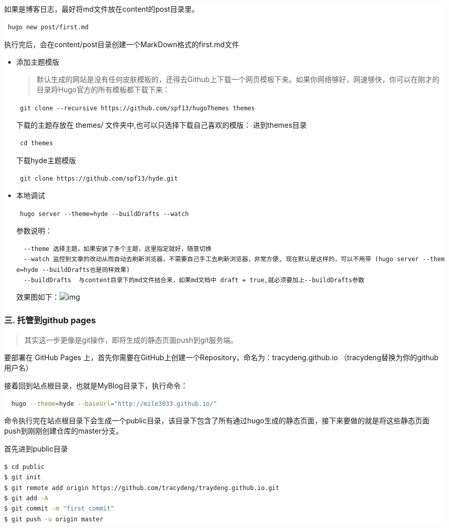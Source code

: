  如果是博客日志，最好将md文件放在content的post目录里。

  ```
   hugo new post/first.md
  ```

执行完后，会在content/post目录创建一个MarkDown格式的first.md文件

- 添加主题模版

  > 默认生成的网站是没有任何皮肤模板的，还得去Github上下载一个网页模板下来。如果你网络够好，网速够快，你可以在刚才的目录将Hugo官方的所有模板都下载下来：

  ```
   git clone --recursive https://github.com/spf13/hugoThemes themes
  ```

  下载的主题存放在 themes/ 文件夹中,也可以只选择下载自己喜欢的模版： 进到themes目录

  ```
   cd themes
  ```

  下载hyde主题模版

  ```
   git clone https://github.com/spf13/hyde.git
  ```

- 本地调试

  ```
   hugo server --theme=hyde --buildDrafts --watch
  ```

  参数说明：

  ```
    --theme 选择主题，如果安装了多个主题，这里指定就好，随意切换
    --watch 监控到文章的改动从而自动去刷新浏览器，不需要自己手工去刷新浏览器，非常方便, 现在默认是这样的，可以不用带 (hugo server --theme=hyde --buildDrafts也是同样效果)
    --buildDrafts  与content目录下的md文件结合来，如果md文档中 draft = true,就必须要加上--buildDrafts参数
  ```

  效果图如下：![img](https://mile3-1253674458.cos.ap-chengdu.myqcloud.com/assets/assets/first-post-screenshot.jpg)

### 三. 托管到github pages

> 其实这一步更像是git操作，即将生成的静态页面push到git服务端。

要部署在 GitHub Pages 上，首先你需要在GitHub上创建一个Repository，命名为：tracydeng.github.io （tracydeng替换为你的github用户名）

接着回到站点根目录，也就是MyBlog目录下，执行命令：

```bash
  hugo --theme=hyde --baseUrl="http://mile3033.github.io/"
```

命令执行完在站点根目录下会生成一个public目录，该目录下包含了所有通过hugo生成的静态页面，接下来要做的就是将这些静态页面push到刚刚创建仓库的master分支。

首先进到public目录

```bash
$ cd public
$ git init
$ git remote add origin https://github.com/tracydeng/traydeng.github.io.git
$ git add -A
$ git commit -m "first commit"
$ git push -u origin master
```
